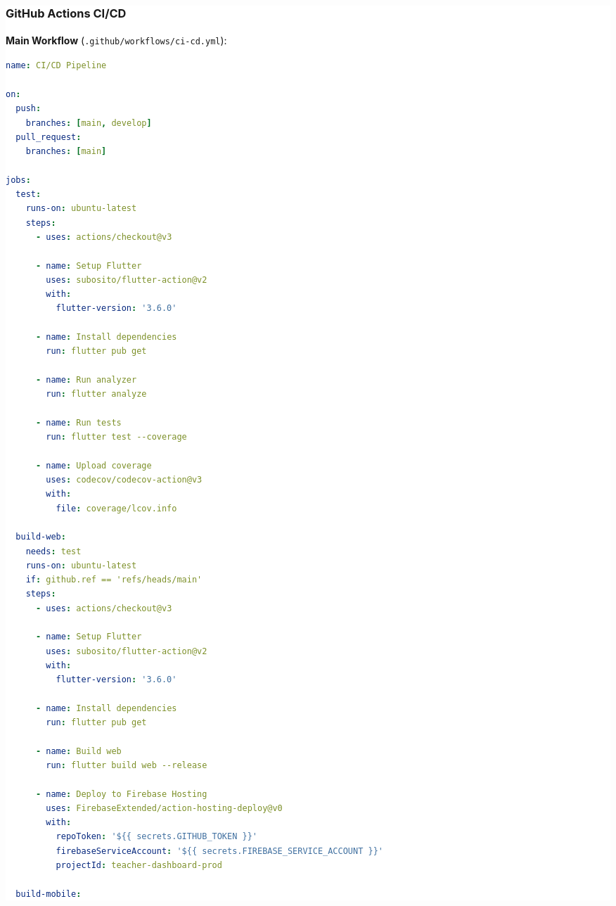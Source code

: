 ### GitHub Actions CI/CD

**Main Workflow** (`.github/workflows/ci-cd.yml`):
```yaml
name: CI/CD Pipeline

on:
  push:
    branches: [main, develop]
  pull_request:
    branches: [main]

jobs:
  test:
    runs-on: ubuntu-latest
    steps:
      - uses: actions/checkout@v3
      
      - name: Setup Flutter
        uses: subosito/flutter-action@v2
        with:
          flutter-version: '3.6.0'
          
      - name: Install dependencies
        run: flutter pub get
        
      - name: Run analyzer
        run: flutter analyze
        
      - name: Run tests
        run: flutter test --coverage
        
      - name: Upload coverage
        uses: codecov/codecov-action@v3
        with:
          file: coverage/lcov.info

  build-web:
    needs: test
    runs-on: ubuntu-latest
    if: github.ref == 'refs/heads/main'
    steps:
      - uses: actions/checkout@v3
      
      - name: Setup Flutter
        uses: subosito/flutter-action@v2
        with:
          flutter-version: '3.6.0'
          
      - name: Install dependencies
        run: flutter pub get
        
      - name: Build web
        run: flutter build web --release
        
      - name: Deploy to Firebase Hosting
        uses: FirebaseExtended/action-hosting-deploy@v0
        with:
          repoToken: '${{ secrets.GITHUB_TOKEN }}'
          firebaseServiceAccount: '${{ secrets.FIREBASE_SERVICE_ACCOUNT }}'
          projectId: teacher-dashboard-prod

  build-mobile:
```
